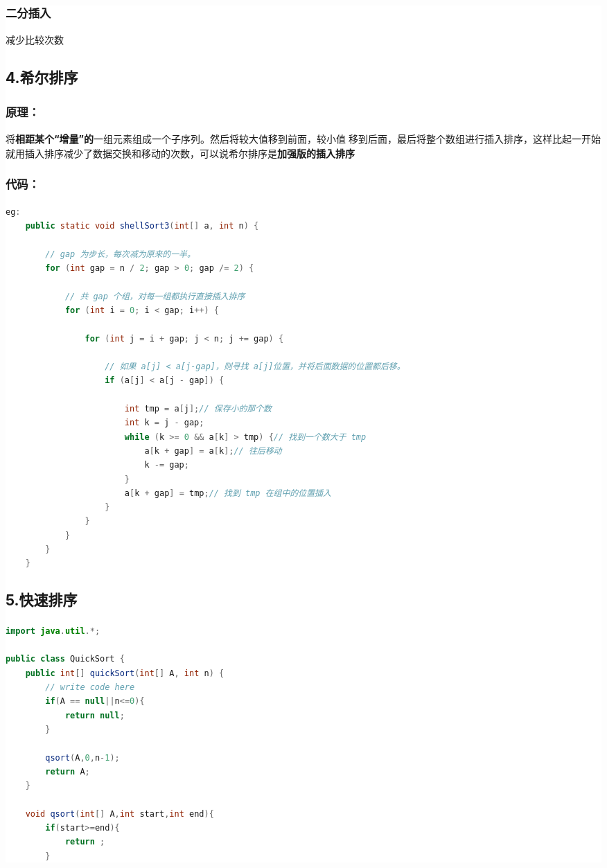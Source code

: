 

### 二分插入

减少比较次数



## 4.希尔排序

### 原理：

将**相距某个“增量”的**一组元素组成一个子序列。然后将较大值移到前面，较小值 移到后面，最后将整个数组进行插入排序，这样比起一开始就用插入排序减少了数据交换和移动的次数，可以说希尔排序是**加强版的插入排序**

### 代码：

```java
eg:
	public static void shellSort3(int[] a, int n) {

		// gap 为步长，每次减为原来的一半。
		for (int gap = n / 2; gap > 0; gap /= 2) {

			// 共 gap 个组，对每一组都执行直接插入排序
			for (int i = 0; i < gap; i++) {

				for (int j = i + gap; j < n; j += gap) {

					// 如果 a[j] < a[j-gap]，则寻找 a[j]位置，并将后面数据的位置都后移。
					if (a[j] < a[j - gap]) {

						int tmp = a[j];// 保存小的那个数
						int k = j - gap;
						while (k >= 0 && a[k] > tmp) {// 找到一个数大于 tmp
							a[k + gap] = a[k];// 往后移动
							k -= gap;
						}
						a[k + gap] = tmp;// 找到 tmp 在组中的位置插入
					}
				}
			}
		}
	}
```

## 5.快速排序
```java
import java.util.*;

public class QuickSort {
    public int[] quickSort(int[] A, int n) {
        // write code here
        if(A == null||n<=0){
            return null;
        }
  
        qsort(A,0,n-1);
        return A;
    }
    
    void qsort(int[] A,int start,int end){
        if(start>=end){
            return ;
        }
```